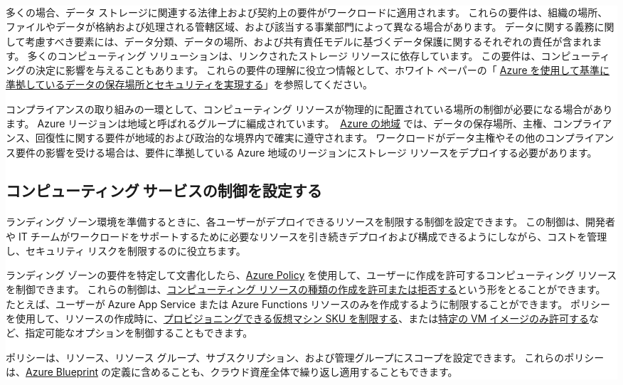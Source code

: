 多くの場合、データ ストレージに関連する法律上および契約上の要件がワークロードに適用されます。 これらの要件は、組織の場所、ファイルやデータが格納および処理される管轄区域、および該当する事業部門によって異なる場合があります。 データに関する義務に関して考慮すべき要素には、データ分類、データの場所、および共有責任モデルに基づくデータ保護に関するそれぞれの責任が含まれます。 多くのコンピューティング ソリューションは、リンクされたストレージ リソースに依存しています。 この要件は、コンピューティングの決定に影響を与えることもあります。 これらの要件の理解に役立つ情報として、ホワイト ペーパーの「 [Azure を使用して基準に準拠しているデータの保存場所とセキュリティを実現する](https://azure.microsoft.com/resources/achieving-compliant-data-residency-and-security-with-azure)」を参照してください。

コンプライアンスの取り組みの一環として、コンピューティング リソースが物理的に配置されている場所の制御が必要になる場合があります。 Azure リージョンは地域と呼ばれるグループに編成されています。  [Azure の地域](https://azure.microsoft.com/global-infrastructure/geographies) では、データの保存場所、主権、コンプライアンス、回復性に関する要件が地域的および政治的な境界内で確実に遵守されます。 ワークロードがデータ主権やその他のコンプライアンス要件の影響を受ける場合は、要件に準拠している Azure 地域のリージョンにストレージ リソースをデプロイする必要があります。

## <a name="establish-controls-for-compute-services"></a>コンピューティング サービスの制御を設定する

ランディング ゾーン環境を準備するときに、各ユーザーがデプロイできるリソースを制限する制御を設定できます。 この制御は、開発者や IT チームがワークロードをサポートするために必要なリソースを引き続きデプロイおよび構成できるようにしながら、コストを管理し、セキュリティ リスクを制限するのに役立ちます。

ランディング ゾーンの要件を特定して文書化したら、[Azure Policy](/azure/governance/policy/overview) を使用して、ユーザーに作成を許可するコンピューティング リソースを制御できます。 これらの制御は、[コンピューティング リソースの種類の作成を許可または拒否する](/azure/governance/policy/samples/allowed-resource-types)という形をとることができます。 たとえば、ユーザーが Azure App Service または Azure Functions リソースのみを作成するように制限することができます。 ポリシーを使用して、リソースの作成時に、[プロビジョニングできる仮想マシン SKU を制限する](https://docs.microsoft.com/azure/governance/policy/samples/allowed-skus-storage)、または[特定の VM イメージのみ許可する](https://docs.microsoft.com/azure/governance/policy/samples/allowed-custom-images)など、指定可能なオプションを制御することもできます。

ポリシーは、リソース、リソース グループ、サブスクリプション、および管理グループにスコープを設定できます。 これらのポリシーは、[Azure Blueprint](/azure/governance/blueprints/overview) の定義に含めることも、クラウド資産全体で繰り返し適用することもできます。

